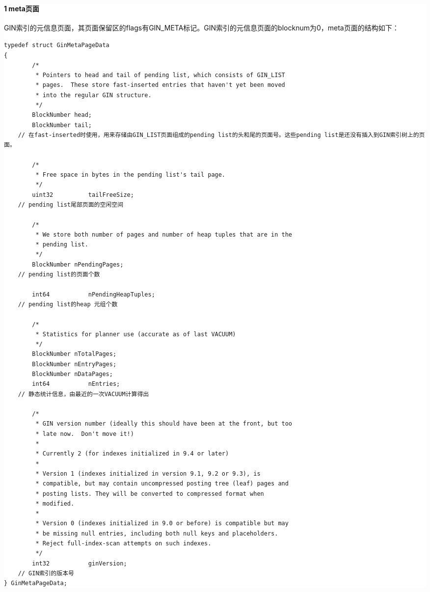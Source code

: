 #### 1 meta页面  
GIN索引的元信息页面，其页面保留区的flags有GIN_META标记。GIN索引的元信息页面的blocknum为0，meta页面的结构如下：  
  
```  
typedef struct GinMetaPageData  
{  
        /*  
         * Pointers to head and tail of pending list, which consists of GIN_LIST  
         * pages.  These store fast-inserted entries that haven't yet been moved  
         * into the regular GIN structure.  
         */  
        BlockNumber head;  
        BlockNumber tail;  
	// 在fast-inserted时使用，用来存储由GIN_LIST页面组成的pending list的头和尾的页面号。这些pending list是还没有插入到GIN索引树上的页面。  
  
        /*  
         * Free space in bytes in the pending list's tail page.  
         */  
        uint32          tailFreeSize;  
	// pending list尾部页面的空闲空间  
  
        /*  
         * We store both number of pages and number of heap tuples that are in the  
         * pending list.  
         */  
        BlockNumber nPendingPages;  
	// pending list的页面个数  
  
        int64           nPendingHeapTuples;  
	// pending list的heap 元组个数  
  
        /*  
         * Statistics for planner use (accurate as of last VACUUM)  
         */  
        BlockNumber nTotalPages;  
        BlockNumber nEntryPages;  
        BlockNumber nDataPages;  
        int64           nEntries;  
	// 静态统计信息，由最近的一次VACUUM计算得出  
  
        /*  
         * GIN version number (ideally this should have been at the front, but too  
         * late now.  Don't move it!)  
         *  
         * Currently 2 (for indexes initialized in 9.4 or later)  
         *  
         * Version 1 (indexes initialized in version 9.1, 9.2 or 9.3), is  
         * compatible, but may contain uncompressed posting tree (leaf) pages and  
         * posting lists. They will be converted to compressed format when  
         * modified.  
         *  
         * Version 0 (indexes initialized in 9.0 or before) is compatible but may  
         * be missing null entries, including both null keys and placeholders.  
         * Reject full-index-scan attempts on such indexes.  
         */  
        int32           ginVersion;  
	// GIN索引的版本号  
} GinMetaPageData;  
```  
  